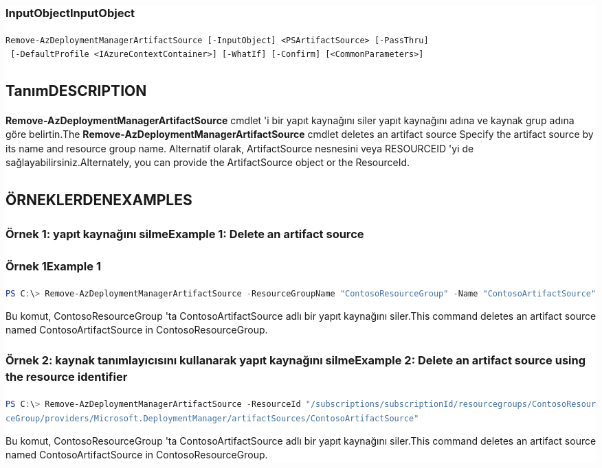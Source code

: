 ### <span data-ttu-id="db1c7-107">InputObject</span><span class="sxs-lookup"><span data-stu-id="db1c7-107">InputObject</span></span>
```
Remove-AzDeploymentManagerArtifactSource [-InputObject] <PSArtifactSource> [-PassThru]
 [-DefaultProfile <IAzureContextContainer>] [-WhatIf] [-Confirm] [<CommonParameters>]
```

## <span data-ttu-id="db1c7-108">Tanım</span><span class="sxs-lookup"><span data-stu-id="db1c7-108">DESCRIPTION</span></span>
<span data-ttu-id="db1c7-109">**Remove-AzDeploymentManagerArtifactSource** cmdlet 'i bir yapıt kaynağını siler yapıt kaynağını adına ve kaynak grup adına göre belirtin.</span><span class="sxs-lookup"><span data-stu-id="db1c7-109">The **Remove-AzDeploymentManagerArtifactSource** cmdlet deletes an artifact source Specify the artifact source by its name and resource group name.</span></span> <span data-ttu-id="db1c7-110">Alternatif olarak, ArtifactSource nesnesini veya RESOURCEID 'yi de sağlayabilirsiniz.</span><span class="sxs-lookup"><span data-stu-id="db1c7-110">Alternately, you can provide the ArtifactSource object or the ResourceId.</span></span>

## <span data-ttu-id="db1c7-111">ÖRNEKLERDEN</span><span class="sxs-lookup"><span data-stu-id="db1c7-111">EXAMPLES</span></span>

### <span data-ttu-id="db1c7-112">Örnek 1: yapıt kaynağını silme</span><span class="sxs-lookup"><span data-stu-id="db1c7-112">Example 1: Delete an artifact source</span></span>
### <span data-ttu-id="db1c7-113">Örnek 1</span><span class="sxs-lookup"><span data-stu-id="db1c7-113">Example 1</span></span>
```powershell
PS C:\> Remove-AzDeploymentManagerArtifactSource -ResourceGroupName "ContosoResourceGroup" -Name "ContosoArtifactSource"
```

<span data-ttu-id="db1c7-114">Bu komut, ContosoResourceGroup 'ta ContosoArtifactSource adlı bir yapıt kaynağını siler.</span><span class="sxs-lookup"><span data-stu-id="db1c7-114">This command deletes an artifact source named ContosoArtifactSource in ContosoResourceGroup.</span></span>

### <span data-ttu-id="db1c7-115">Örnek 2: kaynak tanımlayıcısını kullanarak yapıt kaynağını silme</span><span class="sxs-lookup"><span data-stu-id="db1c7-115">Example 2: Delete an artifact source using the resource identifier</span></span>
```powershell
PS C:\> Remove-AzDeploymentManagerArtifactSource -ResourceId "/subscriptions/subscriptionId/resourcegroups/ContosoResourceGroup/providers/Microsoft.DeploymentManager/artifactSources/ContosoArtifactSource"
```

<span data-ttu-id="db1c7-116">Bu komut, ContosoResourceGroup 'ta ContosoArtifactSource adlı bir yapıt kaynağını siler.</span><span class="sxs-lookup"><span data-stu-id="db1c7-116">This command deletes an artifact source named ContosoArtifactSource in ContosoResourceGroup.</span></span>
